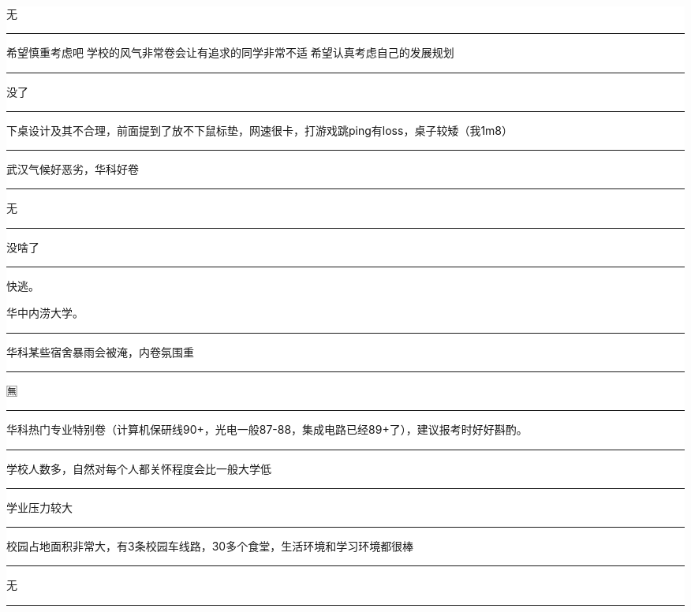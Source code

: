 无

***

希望慎重考虑吧 学校的风气非常卷会让有追求的同学非常不适 希望认真考虑自己的发展规划

***

没了

***

下桌设计及其不合理，前面提到了放不下鼠标垫，网速很卡，打游戏跳ping有loss，桌子较矮（我1m8）

***

武汉气候好恶劣，华科好卷

***

无

***

没啥了

***

快逃。

华中内涝大学。

***

华科某些宿舍暴雨会被淹，内卷氛围重

***

🈚

***

华科热门专业特别卷（计算机保研线90+，光电一般87-88，集成电路已经89+了），建议报考时好好斟酌。

***

学校人数多，自然对每个人都关怀程度会比一般大学低

***

学业压力较大

***

校园占地面积非常大，有3条校园车线路，30多个食堂，生活环境和学习环境都很棒

***

无

***
